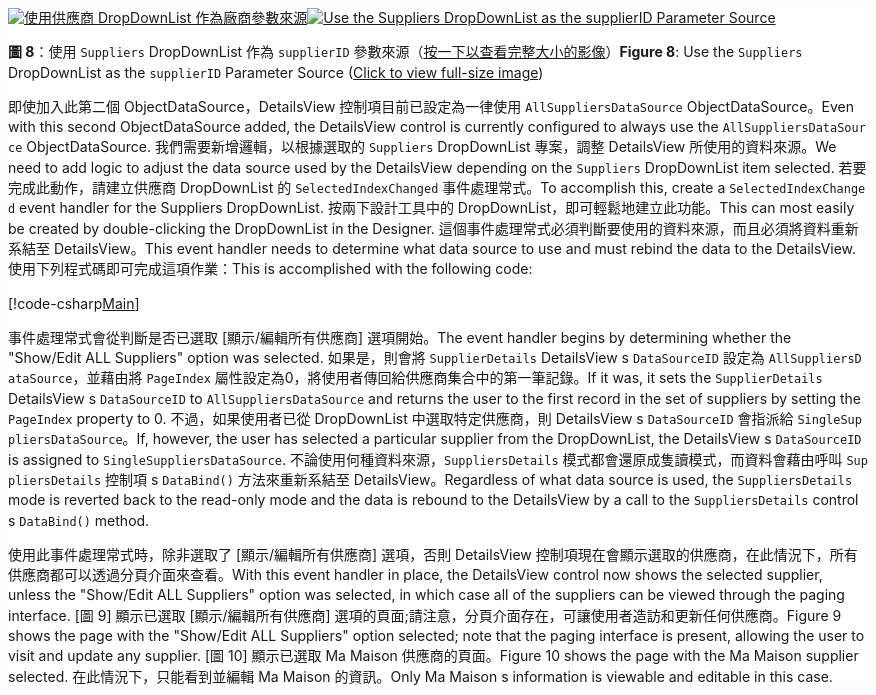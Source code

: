 <span data-ttu-id="1841a-181">[![使用供應商 DropDownList 作為廠商參數來源](limiting-data-modification-functionality-based-on-the-user-cs/_static/image23.png)](limiting-data-modification-functionality-based-on-the-user-cs/_static/image22.png)</span><span class="sxs-lookup"><span data-stu-id="1841a-181">[![Use the Suppliers DropDownList as the supplierID Parameter Source](limiting-data-modification-functionality-based-on-the-user-cs/_static/image23.png)](limiting-data-modification-functionality-based-on-the-user-cs/_static/image22.png)</span></span>

<span data-ttu-id="1841a-182">**圖 8**：使用 `Suppliers` DropDownList 作為 `supplierID` 參數來源（[按一下以查看完整大小的影像](limiting-data-modification-functionality-based-on-the-user-cs/_static/image24.png)）</span><span class="sxs-lookup"><span data-stu-id="1841a-182">**Figure 8**: Use the `Suppliers` DropDownList as the `supplierID` Parameter Source ([Click to view full-size image](limiting-data-modification-functionality-based-on-the-user-cs/_static/image24.png))</span></span>

<span data-ttu-id="1841a-183">即使加入此第二個 ObjectDataSource，DetailsView 控制項目前已設定為一律使用 `AllSuppliersDataSource` ObjectDataSource。</span><span class="sxs-lookup"><span data-stu-id="1841a-183">Even with this second ObjectDataSource added, the DetailsView control is currently configured to always use the `AllSuppliersDataSource` ObjectDataSource.</span></span> <span data-ttu-id="1841a-184">我們需要新增邏輯，以根據選取的 `Suppliers` DropDownList 專案，調整 DetailsView 所使用的資料來源。</span><span class="sxs-lookup"><span data-stu-id="1841a-184">We need to add logic to adjust the data source used by the DetailsView depending on the `Suppliers` DropDownList item selected.</span></span> <span data-ttu-id="1841a-185">若要完成此動作，請建立供應商 DropDownList 的 `SelectedIndexChanged` 事件處理常式。</span><span class="sxs-lookup"><span data-stu-id="1841a-185">To accomplish this, create a `SelectedIndexChanged` event handler for the Suppliers DropDownList.</span></span> <span data-ttu-id="1841a-186">按兩下設計工具中的 DropDownList，即可輕鬆地建立此功能。</span><span class="sxs-lookup"><span data-stu-id="1841a-186">This can most easily be created by double-clicking the DropDownList in the Designer.</span></span> <span data-ttu-id="1841a-187">這個事件處理常式必須判斷要使用的資料來源，而且必須將資料重新系結至 DetailsView。</span><span class="sxs-lookup"><span data-stu-id="1841a-187">This event handler needs to determine what data source to use and must rebind the data to the DetailsView.</span></span> <span data-ttu-id="1841a-188">使用下列程式碼即可完成這項作業：</span><span class="sxs-lookup"><span data-stu-id="1841a-188">This is accomplished with the following code:</span></span>

[!code-csharp[Main](limiting-data-modification-functionality-based-on-the-user-cs/samples/sample3.cs)]

<span data-ttu-id="1841a-189">事件處理常式會從判斷是否已選取 [顯示/編輯所有供應商] 選項開始。</span><span class="sxs-lookup"><span data-stu-id="1841a-189">The event handler begins by determining whether the "Show/Edit ALL Suppliers" option was selected.</span></span> <span data-ttu-id="1841a-190">如果是，則會將 `SupplierDetails` DetailsView s `DataSourceID` 設定為 `AllSuppliersDataSource`，並藉由將 `PageIndex` 屬性設定為0，將使用者傳回給供應商集合中的第一筆記錄。</span><span class="sxs-lookup"><span data-stu-id="1841a-190">If it was, it sets the `SupplierDetails` DetailsView s `DataSourceID` to `AllSuppliersDataSource` and returns the user to the first record in the set of suppliers by setting the `PageIndex` property to 0.</span></span> <span data-ttu-id="1841a-191">不過，如果使用者已從 DropDownList 中選取特定供應商，則 DetailsView s `DataSourceID` 會指派給 `SingleSuppliersDataSource`。</span><span class="sxs-lookup"><span data-stu-id="1841a-191">If, however, the user has selected a particular supplier from the DropDownList, the DetailsView s `DataSourceID` is assigned to `SingleSuppliersDataSource`.</span></span> <span data-ttu-id="1841a-192">不論使用何種資料來源，`SuppliersDetails` 模式都會還原成隻讀模式，而資料會藉由呼叫 `SuppliersDetails` 控制項 s `DataBind()` 方法來重新系結至 DetailsView。</span><span class="sxs-lookup"><span data-stu-id="1841a-192">Regardless of what data source is used, the `SuppliersDetails` mode is reverted back to the read-only mode and the data is rebound to the DetailsView by a call to the `SuppliersDetails` control s `DataBind()` method.</span></span>

<span data-ttu-id="1841a-193">使用此事件處理常式時，除非選取了 [顯示/編輯所有供應商] 選項，否則 DetailsView 控制項現在會顯示選取的供應商，在此情況下，所有供應商都可以透過分頁介面來查看。</span><span class="sxs-lookup"><span data-stu-id="1841a-193">With this event handler in place, the DetailsView control now shows the selected supplier, unless the "Show/Edit ALL Suppliers" option was selected, in which case all of the suppliers can be viewed through the paging interface.</span></span> <span data-ttu-id="1841a-194">[圖 9] 顯示已選取 [顯示/編輯所有供應商] 選項的頁面;請注意，分頁介面存在，可讓使用者造訪和更新任何供應商。</span><span class="sxs-lookup"><span data-stu-id="1841a-194">Figure 9 shows the page with the "Show/Edit ALL Suppliers" option selected; note that the paging interface is present, allowing the user to visit and update any supplier.</span></span> <span data-ttu-id="1841a-195">[圖 10] 顯示已選取 Ma Maison 供應商的頁面。</span><span class="sxs-lookup"><span data-stu-id="1841a-195">Figure 10 shows the page with the Ma Maison supplier selected.</span></span> <span data-ttu-id="1841a-196">在此情況下，只能看到並編輯 Ma Maison 的資訊。</span><span class="sxs-lookup"><span data-stu-id="1841a-196">Only Ma Maison s information is viewable and editable in this case.</span></span>
